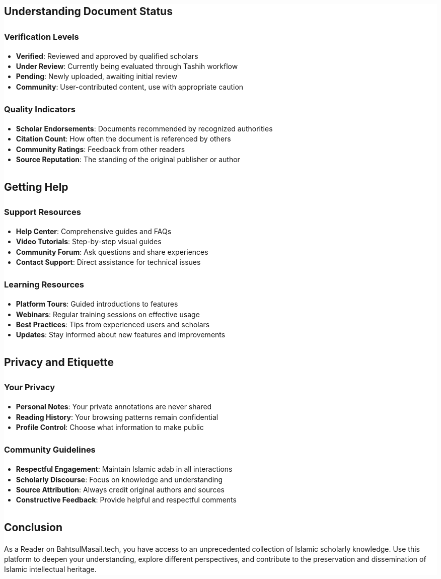 ## Understanding Document Status

### Verification Levels
- **Verified**: Reviewed and approved by qualified scholars
- **Under Review**: Currently being evaluated through Tashih workflow
- **Pending**: Newly uploaded, awaiting initial review
- **Community**: User-contributed content, use with appropriate caution

### Quality Indicators
- **Scholar Endorsements**: Documents recommended by recognized authorities
- **Citation Count**: How often the document is referenced by others
- **Community Ratings**: Feedback from other readers
- **Source Reputation**: The standing of the original publisher or author

## Getting Help

### Support Resources
- **Help Center**: Comprehensive guides and FAQs
- **Video Tutorials**: Step-by-step visual guides
- **Community Forum**: Ask questions and share experiences
- **Contact Support**: Direct assistance for technical issues

### Learning Resources
- **Platform Tours**: Guided introductions to features
- **Webinars**: Regular training sessions on effective usage
- **Best Practices**: Tips from experienced users and scholars
- **Updates**: Stay informed about new features and improvements

## Privacy and Etiquette

### Your Privacy
- **Personal Notes**: Your private annotations are never shared
- **Reading History**: Your browsing patterns remain confidential
- **Profile Control**: Choose what information to make public

### Community Guidelines
- **Respectful Engagement**: Maintain Islamic adab in all interactions
- **Scholarly Discourse**: Focus on knowledge and understanding
- **Source Attribution**: Always credit original authors and sources
- **Constructive Feedback**: Provide helpful and respectful comments

## Conclusion

As a Reader on BahtsulMasail.tech, you have access to an unprecedented collection of Islamic scholarly knowledge. Use this platform to deepen your understanding, explore different perspectives, and contribute to the preservation and dissemination of Islamic intellectual heritage.
